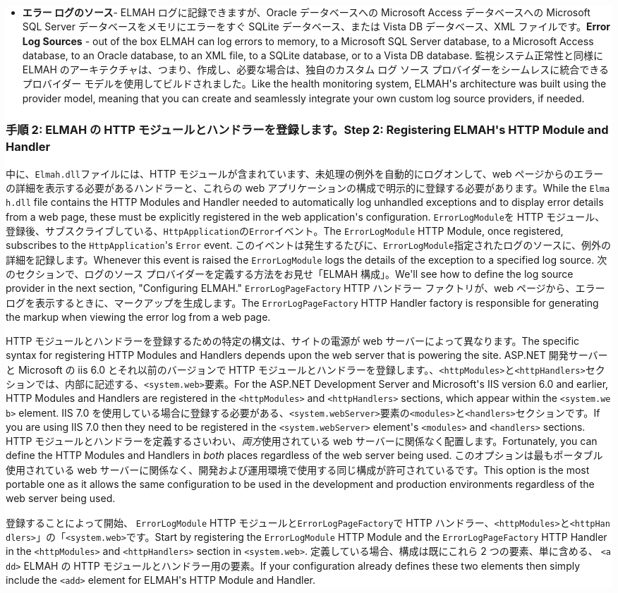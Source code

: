 - <span data-ttu-id="d7c87-160">**エラー ログのソース**- ELMAH ログに記録できますが、Oracle データベースへの Microsoft Access データベースへの Microsoft SQL Server データベースをメモリにエラーをすぐ SQLite データベース、または Vista DB データベース、XML ファイルです。</span><span class="sxs-lookup"><span data-stu-id="d7c87-160">**Error Log Sources** - out of the box ELMAH can log errors to memory, to a Microsoft SQL Server database, to a Microsoft Access database, to an Oracle database, to an XML file, to a SQLite database, or to a Vista DB database.</span></span> <span data-ttu-id="d7c87-161">監視システム正常性と同様に ELMAH のアーキテクチャは、つまり、作成し、必要な場合は、独自のカスタム ログ ソース プロバイダーをシームレスに統合できるプロバイダー モデルを使用してビルドされました。</span><span class="sxs-lookup"><span data-stu-id="d7c87-161">Like the health monitoring system, ELMAH's architecture was built using the provider model, meaning that you can create and seamlessly integrate your own custom log source providers, if needed.</span></span>

### <a name="step-2-registering-elmahs-http-module-and-handler"></a><span data-ttu-id="d7c87-162">手順 2: ELMAH の HTTP モジュールとハンドラーを登録します。</span><span class="sxs-lookup"><span data-stu-id="d7c87-162">Step 2: Registering ELMAH's HTTP Module and Handler</span></span>

<span data-ttu-id="d7c87-163">中に、`Elmah.dll`ファイルには、HTTP モジュールが含まれています、未処理の例外を自動的にログオンして、web ページからのエラーの詳細を表示する必要があるハンドラーと、これらの web アプリケーションの構成で明示的に登録する必要があります。</span><span class="sxs-lookup"><span data-stu-id="d7c87-163">While the `Elmah.dll` file contains the HTTP Modules and Handler needed to automatically log unhandled exceptions and to display error details from a web page, these must be explicitly registered in the web application's configuration.</span></span> <span data-ttu-id="d7c87-164">`ErrorLogModule`を HTTP モジュール、登録後、サブスクライブしている、`HttpApplication`の`Error`イベント。</span><span class="sxs-lookup"><span data-stu-id="d7c87-164">The `ErrorLogModule` HTTP Module, once registered, subscribes to the `HttpApplication`'s `Error` event.</span></span> <span data-ttu-id="d7c87-165">このイベントは発生するたびに、`ErrorLogModule`指定されたログのソースに、例外の詳細を記録します。</span><span class="sxs-lookup"><span data-stu-id="d7c87-165">Whenever this event is raised the `ErrorLogModule` logs the details of the exception to a specified log source.</span></span> <span data-ttu-id="d7c87-166">次のセクションで、ログのソース プロバイダーを定義する方法をお見せ「ELMAH 構成」。</span><span class="sxs-lookup"><span data-stu-id="d7c87-166">We'll see how to define the log source provider in the next section, "Configuring ELMAH."</span></span> <span data-ttu-id="d7c87-167">`ErrorLogPageFactory` HTTP ハンドラー ファクトリが、web ページから、エラー ログを表示するときに、マークアップを生成します。</span><span class="sxs-lookup"><span data-stu-id="d7c87-167">The `ErrorLogPageFactory` HTTP Handler factory is responsible for generating the markup when viewing the error log from a web page.</span></span>

<span data-ttu-id="d7c87-168">HTTP モジュールとハンドラーを登録するための特定の構文は、サイトの電源が web サーバーによって異なります。</span><span class="sxs-lookup"><span data-stu-id="d7c87-168">The specific syntax for registering HTTP Modules and Handlers depends upon the web server that is powering the site.</span></span> <span data-ttu-id="d7c87-169">ASP.NET 開発サーバーと Microsoft の iis 6.0 とそれ以前のバージョンで HTTP モジュールとハンドラーを登録します。、`<httpModules>`と`<httpHandlers>`セクションでは、内部に記述する、`<system.web>`要素。</span><span class="sxs-lookup"><span data-stu-id="d7c87-169">For the ASP.NET Development Server and Microsoft's IIS version 6.0 and earlier, HTTP Modules and Handlers are registered in the `<httpModules>` and `<httpHandlers>` sections, which appear within the `<system.web>` element.</span></span> <span data-ttu-id="d7c87-170">IIS 7.0 を使用している場合に登録する必要がある、`<system.webServer>`要素の`<modules>`と`<handlers>`セクションです。</span><span class="sxs-lookup"><span data-stu-id="d7c87-170">If you are using IIS 7.0 then they need to be registered in the `<system.webServer>` element's `<modules>` and `<handlers>` sections.</span></span> <span data-ttu-id="d7c87-171">HTTP モジュールとハンドラーを定義するさいわい、*両方*使用されている web サーバーに関係なく配置します。</span><span class="sxs-lookup"><span data-stu-id="d7c87-171">Fortunately, you can define the HTTP Modules and Handlers in *both* places regardless of the web server being used.</span></span> <span data-ttu-id="d7c87-172">このオプションは最もポータブル使用されている web サーバーに関係なく、開発および運用環境で使用する同じ構成が許可されているです。</span><span class="sxs-lookup"><span data-stu-id="d7c87-172">This option is the most portable one as it allows the same configuration to be used in the development and production environments regardless of the web server being used.</span></span>

<span data-ttu-id="d7c87-173">登録することによって開始、 `ErrorLogModule` HTTP モジュールと`ErrorLogPageFactory`で HTTP ハンドラー、`<httpModules>`と`<httpHandlers>`」の「`<system.web>`です。</span><span class="sxs-lookup"><span data-stu-id="d7c87-173">Start by registering the `ErrorLogModule` HTTP Module and the `ErrorLogPageFactory` HTTP Handler in the `<httpModules>` and `<httpHandlers>` section in `<system.web>`.</span></span> <span data-ttu-id="d7c87-174">定義している場合、構成は既にこれら 2 つの要素、単に含める、 `<add>` ELMAH の HTTP モジュールとハンドラー用の要素。</span><span class="sxs-lookup"><span data-stu-id="d7c87-174">If your configuration already defines these two elements then simply include the `<add>` element for ELMAH's HTTP Module and Handler.</span></span>
